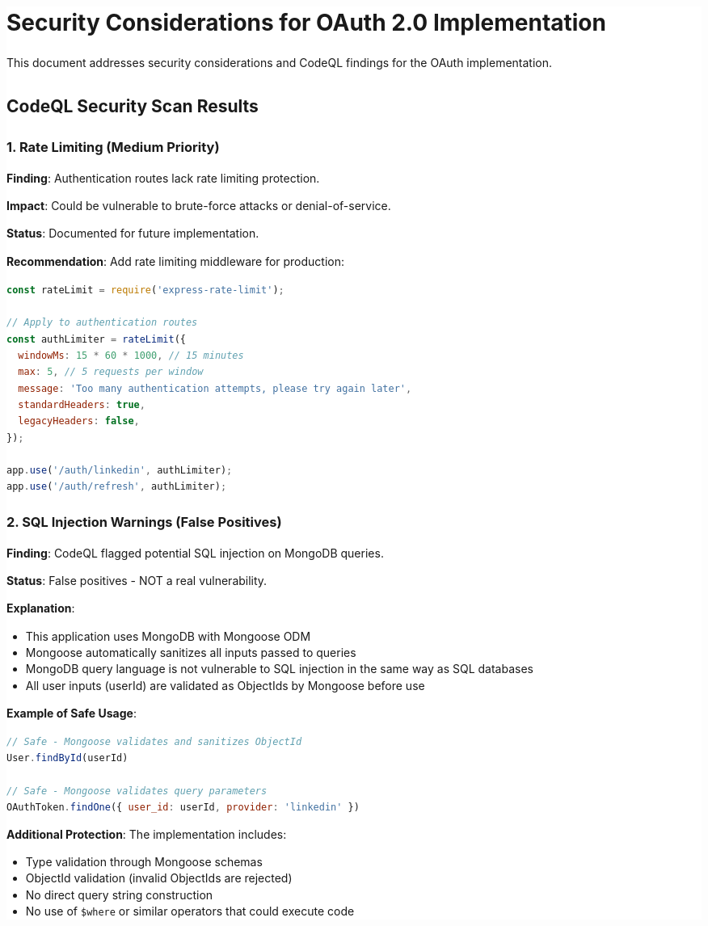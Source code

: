 # Security Considerations for OAuth 2.0 Implementation

This document addresses security considerations and CodeQL findings for the OAuth implementation.

## CodeQL Security Scan Results

### 1. Rate Limiting (Medium Priority)

**Finding**: Authentication routes lack rate limiting protection.

**Impact**: Could be vulnerable to brute-force attacks or denial-of-service.

**Status**: Documented for future implementation.

**Recommendation**: Add rate limiting middleware for production:

```javascript
const rateLimit = require('express-rate-limit');

// Apply to authentication routes
const authLimiter = rateLimit({
  windowMs: 15 * 60 * 1000, // 15 minutes
  max: 5, // 5 requests per window
  message: 'Too many authentication attempts, please try again later',
  standardHeaders: true,
  legacyHeaders: false,
});

app.use('/auth/linkedin', authLimiter);
app.use('/auth/refresh', authLimiter);
```

### 2. SQL Injection Warnings (False Positives)

**Finding**: CodeQL flagged potential SQL injection on MongoDB queries.

**Status**: False positives - NOT a real vulnerability.

**Explanation**: 
- This application uses MongoDB with Mongoose ODM
- Mongoose automatically sanitizes all inputs passed to queries
- MongoDB query language is not vulnerable to SQL injection in the same way as SQL databases
- All user inputs (userId) are validated as ObjectIds by Mongoose before use

**Example of Safe Usage**:
```javascript
// Safe - Mongoose validates and sanitizes ObjectId
User.findById(userId)

// Safe - Mongoose validates query parameters
OAuthToken.findOne({ user_id: userId, provider: 'linkedin' })
```

**Additional Protection**:
The implementation includes:
- Type validation through Mongoose schemas
- ObjectId validation (invalid ObjectIds are rejected)
- No direct query string construction
- No use of `$where` or similar operators that could execute code
